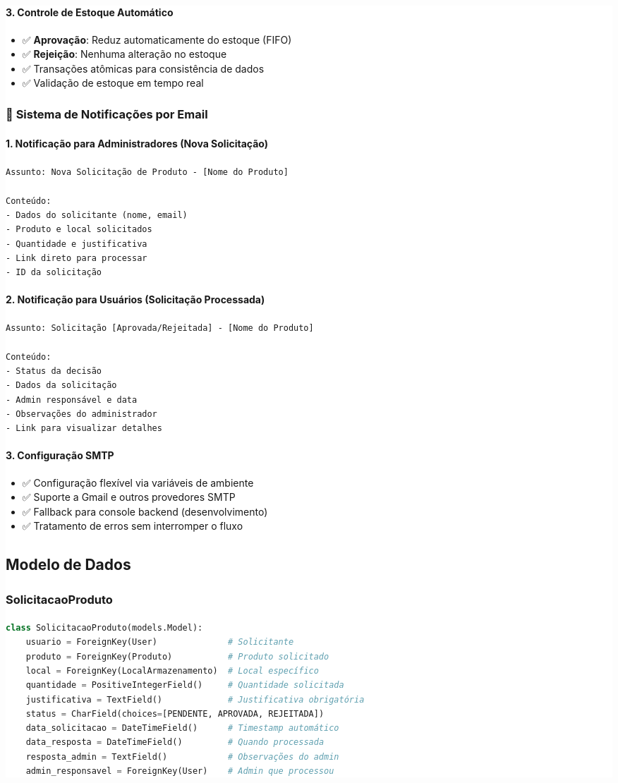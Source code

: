 #### 3. **Controle de Estoque Automático**
- ✅ **Aprovação**: Reduz automaticamente do estoque (FIFO)
- ✅ **Rejeição**: Nenhuma alteração no estoque
- ✅ Transações atômicas para consistência de dados
- ✅ Validação de estoque em tempo real

### 📧 **Sistema de Notificações por Email**

#### 1. **Notificação para Administradores** (Nova Solicitação)
```
Assunto: Nova Solicitação de Produto - [Nome do Produto]

Conteúdo:
- Dados do solicitante (nome, email)
- Produto e local solicitados
- Quantidade e justificativa
- Link direto para processar
- ID da solicitação
```

#### 2. **Notificação para Usuários** (Solicitação Processada)
```
Assunto: Solicitação [Aprovada/Rejeitada] - [Nome do Produto]

Conteúdo:
- Status da decisão
- Dados da solicitação
- Admin responsável e data
- Observações do administrador
- Link para visualizar detalhes
```

#### 3. **Configuração SMTP**
- ✅ Configuração flexível via variáveis de ambiente
- ✅ Suporte a Gmail e outros provedores SMTP
- ✅ Fallback para console backend (desenvolvimento)
- ✅ Tratamento de erros sem interromper o fluxo

## Modelo de Dados

### **SolicitacaoProduto**
```python
class SolicitacaoProduto(models.Model):
    usuario = ForeignKey(User)              # Solicitante
    produto = ForeignKey(Produto)           # Produto solicitado
    local = ForeignKey(LocalArmazenamento)  # Local específico
    quantidade = PositiveIntegerField()     # Quantidade solicitada
    justificativa = TextField()             # Justificativa obrigatória
    status = CharField(choices=[PENDENTE, APROVADA, REJEITADA])
    data_solicitacao = DateTimeField()      # Timestamp automático
    data_resposta = DateTimeField()         # Quando processada
    resposta_admin = TextField()            # Observações do admin
    admin_responsavel = ForeignKey(User)    # Admin que processou
```
